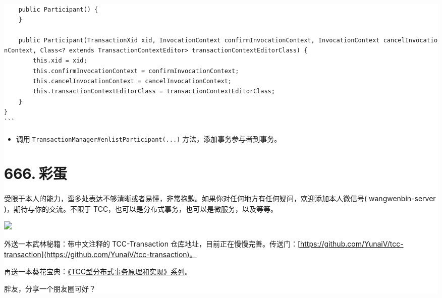         public Participant() {
        }
    
        public Participant(TransactionXid xid, InvocationContext confirmInvocationContext, InvocationContext cancelInvocationContext, Class<? extends TransactionContextEditor> transactionContextEditorClass) {
            this.xid = xid;
            this.confirmInvocationContext = confirmInvocationContext;
            this.cancelInvocationContext = cancelInvocationContext;
            this.transactionContextEditorClass = transactionContextEditorClass;
        }
    }
    ```

* 调用 `TransactionManager#enlistParticipant(...)` 方法，添加事务参与者到事务。

# 666. 彩蛋

受限于本人的能力，蛮多处表达不够清晰或者易懂，非常抱歉。如果你对任何地方有任何疑问，欢迎添加本人微信号( wangwenbin-server )，期待与你的交流。不限于 TCC，也可以是分布式事务，也可以是微服务，以及等等。

![](http://www.iocoder.cn/images/TCC-Transaction/2018_02_08/05.png)

外送一本武林秘籍：带中文注释的 TCC-Transaction 仓库地址，目前正在慢慢完善。传送门：[https://github.com/YunaiV/tcc-transaction](https://github.com/YunaiV/tcc-transaction)。

再送一本葵花宝典：[《TCC型分布式事务原理和实现》系列](https://my.oschina.net/fileoptions/blog/899991)。

胖友，分享一个朋友圈可好？

